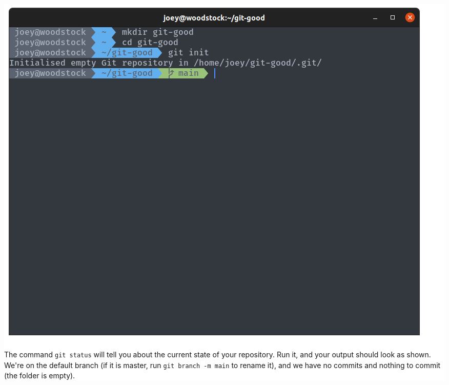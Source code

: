 ![](git-init.png)

The command `git status` will tell you about the current state of your repository. Run it, and your output should look as shown. We're on the default branch (if it is master, run `git branch -m main` to rename it), and we have no commits and nothing to commit (the folder is empty).
